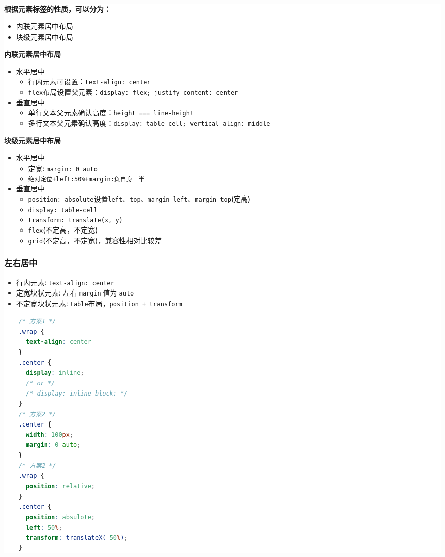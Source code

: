**根据元素标签的性质，可以分为：**

  * 内联元素居中布局
  * 块级元素居中布局

**内联元素居中布局**

  * 水平居中 
    * 行内元素可设置：`text-align: center`
    * `flex`布局设置父元素：`display: flex; justify-content: center`
  * 垂直居中 
    * 单行文本父元素确认高度：`height === line-height`
    * 多行文本父元素确认高度：`display: table-cell; vertical-align: middle`

**块级元素居中布局**

  * 水平居中 
    * 定宽: `margin: 0 auto`
    * `绝对定位+left:50%+margin:负自身一半`
  * 垂直居中 
    * `position: absolute`设置`left`、`top`、`margin-left`、`margin-top`(定高)
    * `display: table-cell`
    * `transform: translate(x, y)`
    * `flex`(不定高，不定宽)
    * `grid`(不定高，不定宽)，兼容性相对比较差

### 左右居中

  * 行内元素: `text-align: center`
  * 定宽块状元素: 左右 `margin` 值为 `auto`
  * 不定宽块状元素: `table`布局，`position + transform`
```css
    /* 方案1 */
    .wrap {
      text-align: center
    }
    .center {
      display: inline;
      /* or */
      /* display: inline-block; */
    }
    /* 方案2 */
    .center {
      width: 100px;
      margin: 0 auto;
    }
    /* 方案2 */
    .wrap {
      position: relative;
    }
    .center {
      position: absulote;
      left: 50%;
      transform: translateX(-50%);
    }
```

